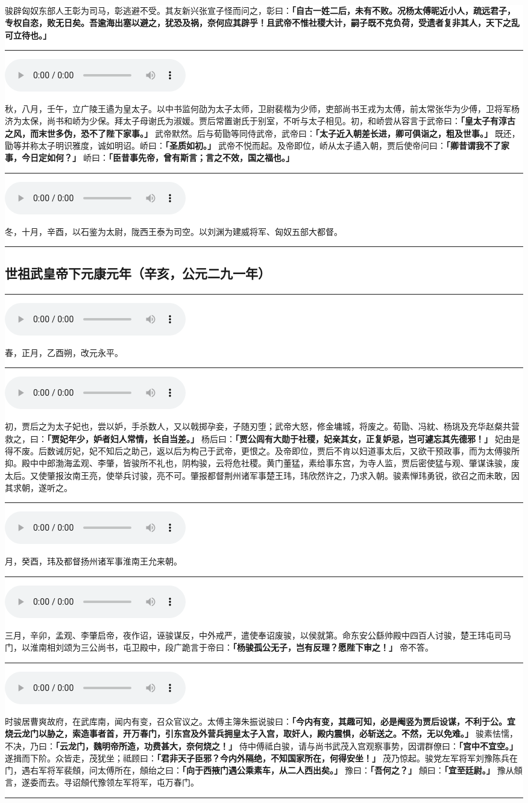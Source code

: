 骏辟匈奴东部人王彰为司马，彰逃避不受。其友新兴张宣子怪而问之，彰曰：__「自古一姓二后，未有不败。况杨太傅昵近小人，疏远君子，专权自恣，败无日矣。吾逾海出塞以避之，犹恐及祸，奈何应其辟乎！且武帝不惟社稷大计，嗣子既不克负荷，受遗者复非其人，天下之乱可立待也。」__ 

---

![](assets/audios/082/34.mp3)

秋，八月，壬午，立广陵王遹为皇太子。以中书监何劭为太子太师，卫尉裴楷为少师，吏部尚书王戎为太傅，前太常张华为少傅，卫将军杨济为太保，尚书和峤为少保。拜太子母谢氏为淑媛。贾后常置谢氏于别室，不听与太子相见。初，和峤尝从容言于武帝曰：__「皇太子有淳古之风，而末世多伪，恐不了陛下家事。」__ 武帝默然。后与荀勖等同侍武帝，武帝曰：__「太子近入朝差长进，卿可俱诣之，粗及世事。」__ 既还，勖等并称太子明识雅度，诚如明诏。峤曰：__「圣质如初。」__ 武帝不悦而起。及帝即位，峤从太子遹入朝，贾后使帝问曰：__「卿昔谓我不了家事，今日定如何？」__ 峤曰：__「臣昔事先帝，曾有斯言；言之不效，国之福也。」__ 

---

![](assets/audios/082/35.mp3)

冬，十月，辛酉，以石鉴为太尉，陇西王泰为司空。以刘渊为建威将军、匈奴五部大都督。

---

## 世祖武皇帝下元康元年（辛亥，公元二九一年）

---

![](assets/audios/082/37.mp3)

春，正月，乙酉朔，改元永平。

---

![](assets/audios/082/38.mp3)

初，贾后之为太子妃也，尝以妒，手杀数人，又以戟掷孕妾，子随刃堕；武帝大怒，修金墉城，将废之。荀勖、冯紞、杨珧及充华赵粲共营救之，曰：__「贾妃年少，妒者妇人常情，长自当差。」__ 杨后曰：__「贾公闾有大勋于社稷，妃亲其女，正复妒忌，岂可遽忘其先德邪！」__ 妃由是得不废。后数诫厉妃，妃不知后之助己，返以后为构己于武帝，更恨之。及帝即位，贾后不肯以妇道事太后，又欲干预政事，而为太傅骏所抑。殿中中郎渤海孟观、李肇，皆骏所不礼也，阴构骏，云将危社稷。黄门董猛，素给事东宫，为寺人监，贾后密使猛与观、肇谋诛骏，废太后。又使肇报汝南王亮，使举兵讨骏，亮不可。肇报都督荆州诸军事楚王玮，玮欣然许之，乃求入朝。骏素惮玮勇锐，欲召之而未敢，因其求朝，遂听之。

---

![](assets/audios/082/39.mp3)

月，癸酉，玮及都督扬州诸军事淮南王允来朝。

---

![](assets/audios/082/40.mp3)

三月，辛卯，孟观、李肇启帝，夜作诏，诬骏谋反，中外戒严，遣使奉诏废骏，以侯就第。命东安公繇帅殿中四百人讨骏，楚王玮屯司马门，以淮南相刘颂为三公尚书，屯卫殿中，段广跪言于帝曰：__「杨骏孤公无子，岂有反理？愿陛下审之！」__ 帝不答。

---

![](assets/audios/082/41.mp3)

时骏居曹爽故府，在武库南，闻内有变，召众官议之。太傅主簿朱振说骏曰：__「今内有变，其趣可知，必是阉竖为贾后设谋，不利于公。宜烧云龙门以胁之，索造事者首，开万春门，引东宫及外营兵拥皇太子入宫，取奸人，殿内震惧，必斩送之。不然，无以免难。」__ 骏素怯懦，不决，乃曰：__「云龙门，魏明帝所造，功费甚大，奈何烧之！」__ 侍中傅祗白骏，请与尚书武茂入宫观察事势，因谓群僚曰：__「宫中不宜空。」__ 遂揖而下阶。众皆走，茂犹坐；祗顾曰：__「君非天子臣邪？今内外隔绝，不知国家所在，何得安坐！」__ 茂乃惊起。骏党左军将军刘豫陈兵在门，遇右军将军裴頠，问太傅所在，頠绐之曰：__「向于西掖门遇公乘素车，从二人西出矣。」__ 豫曰：__「吾何之？」__ 頠曰：__「宜至廷尉。」__ 豫从頠言，遂委而去。寻诏頠代豫领左军将军，屯万春门。

---